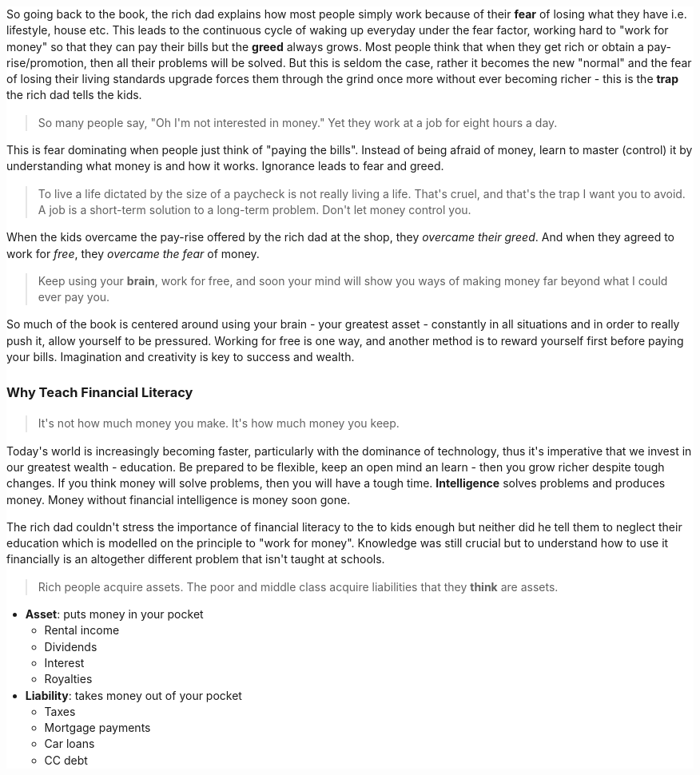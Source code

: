 So going back to the book, the rich dad explains how most people simply work because of their **fear** of losing what they have i.e. lifestyle, house etc. This leads to the continuous cycle of waking up everyday under the fear factor, working hard to "work for money" so that they can pay their bills but the **greed** always grows. Most people think that when they get rich or obtain a pay-rise/promotion, then all their problems will be solved. But this is seldom the case, rather it becomes the new "normal" and the fear of losing their living standards upgrade forces them through the grind once more without ever becoming richer - this is the **trap** the rich dad tells the kids.

> So many people say, "Oh I'm not interested in money." Yet they work at a job for eight hours a day.

This is fear dominating when people just think of "paying the bills". Instead of being afraid of money, learn to master (control) it by understanding what money is and how it works. Ignorance leads to fear and greed.

> To live a life dictated by the size of a paycheck is not really living a life. That's cruel, and that's the trap I want you to avoid.
> A job is a short-term solution to a long-term problem. Don't let money control you.

When the kids overcame the pay-rise offered by the rich dad at the shop, they *overcame their greed*. And when they agreed to work for *free*, they *overcame the fear* of money.

> Keep using your **brain**, work for free, and soon your mind will show you ways of making money far beyond what I could ever pay you.

So much of the book is centered around using your brain - your greatest asset - constantly in all situations and in order to really push it, allow yourself to be pressured. Working for free is one way, and another method is to reward yourself first before paying your bills. Imagination and creativity is key to success and wealth.

### Why Teach Financial Literacy

> It's not how much money you make. It's how much money you keep.

Today's world is increasingly becoming faster, particularly with the dominance of technology, thus it's imperative that we invest in our greatest wealth - education. Be prepared to be flexible, keep an open mind an learn - then you grow richer despite tough changes. If you think money will solve problems, then you will have a tough time. **Intelligence** solves problems and produces money. Money without financial intelligence is money soon gone.

The rich dad couldn't stress the importance of financial literacy to the to kids enough but neither did he tell them to neglect their education which is modelled on the principle to "work for money". Knowledge was still crucial but to understand how to use it financially is an altogether different problem that isn't taught at schools.

> Rich people acquire assets. The poor and middle class acquire liabilities that they **think** are assets.

* **Asset**: puts money in your pocket
  * Rental income
  * Dividends
  * Interest
  * Royalties
* **Liability**: takes money out of your pocket
  * Taxes
  * Mortgage payments
  * Car loans
  * CC debt
